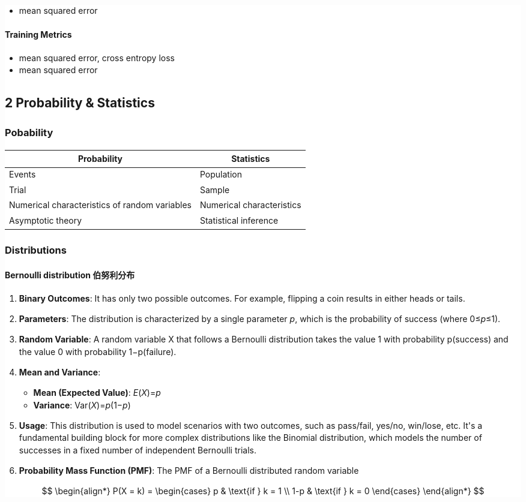   - mean squared error


#### Training Metrics

- mean squared error, cross entropy loss
- mean squared error

## 2 Probability & Statistics

### Pobability

| Probability                                   | Statistics                |
| --------------------------------------------- | ------------------------- |
| Events                                        | Population                |
| Trial                                         | Sample                    |
| Numerical characteristics of random variables | Numerical characteristics |
| Asymptotic theory                             | Statistical inference     |

### Distributions

#### Bernoulli distribution 伯努利分布

1. **Binary Outcomes**: It has only two possible outcomes. For example, flipping a coin results in either heads or tails.

2. **Parameters**: The distribution is characterized by a single parameter *p*, which is the probability of success (where 0≤*p*≤1).

3. **Random Variable**: A random variable X that follows a Bernoulli distribution takes the value 1 with probability p(success) and the value 0 with probability 1−p(failure).

4. **Mean and Variance**:

   - **Mean (Expected Value)**: *E*(*X*)=*p*
   - **Variance**: Var(*X*)=*p*(1−*p*)

5. **Usage**: This distribution is used to model scenarios with two outcomes, such as pass/fail, yes/no, win/lose, etc. It's a fundamental building block for more complex distributions like the Binomial distribution, which models the number of successes in a fixed number of independent Bernoulli trials.

6. **Probability Mass Function (PMF)**: The PMF of a Bernoulli distributed random variable

$$
  \begin{align*}
  P(X = k) = \begin{cases} 
  p & \text{if } k = 1 \\
  1-p & \text{if } k = 0 
  \end{cases}
  \end{align*}
$$
